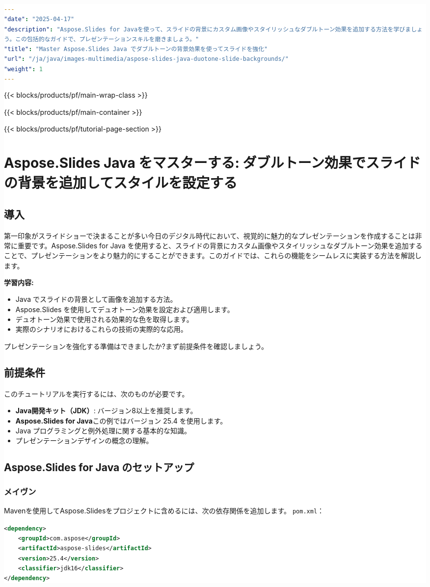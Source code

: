 ```yaml
---
"date": "2025-04-17"
"description": "Aspose.Slides for Javaを使って、スライドの背景にカスタム画像やスタイリッシュなダブルトーン効果を追加する方法を学びましょう。この包括的なガイドで、プレゼンテーションスキルを磨きましょう。"
"title": "Master Aspose.Slides Java でダブルトーンの背景効果を使ってスライドを強化"
"url": "/ja/java/images-multimedia/aspose-slides-java-duotone-slide-backgrounds/"
"weight": 1
---
```


{{< blocks/products/pf/main-wrap-class >}}

{{< blocks/products/pf/main-container >}}

{{< blocks/products/pf/tutorial-page-section >}}
# Aspose.Slides Java をマスターする: ダブルトーン効果でスライドの背景を追加してスタイルを設定する

## 導入
第一印象がスライドショーで決まることが多い今日のデジタル時代において、視覚的に魅力的なプレゼンテーションを作成することは非常に重要です。Aspose.Slides for Java を使用すると、スライドの背景にカスタム画像やスタイリッシュなダブルトーン効果を追加することで、プレゼンテーションをより魅力的にすることができます。このガイドでは、これらの機能をシームレスに実装する方法を解説します。

**学習内容:**
- Java でスライドの背景として画像を追加する方法。
- Aspose.Slides を使用してデュオトーン効果を設定および適用します。
- デュオトーン効果で使用される効果的な色を取得します。
- 実際のシナリオにおけるこれらの技術の実際的な応用。

プレゼンテーションを強化する準備はできましたか?まず前提条件を確認しましょう。

## 前提条件
このチュートリアルを実行するには、次のものが必要です。
- **Java開発キット（JDK）**: バージョン8以上を推奨します。
- **Aspose.Slides for Java**この例ではバージョン 25.4 を使用します。
- Java プログラミングと例外処理に関する基本的な知識。
- プレゼンテーションデザインの概念の理解。

## Aspose.Slides for Java のセットアップ
### メイヴン
Mavenを使用してAspose.Slidesをプロジェクトに含めるには、次の依存関係を追加します。 `pom.xml`：

```xml
<dependency>
    <groupId>com.aspose</groupId>
    <artifactId>aspose-slides</artifactId>
    <version>25.4</version>
    <classifier>jdk16</classifier>
</dependency>
```
